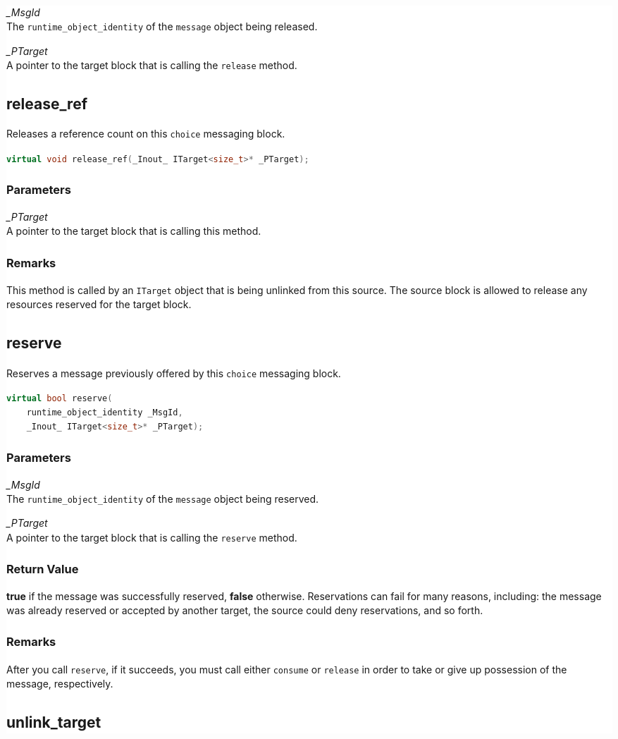*_MsgId*<br/>
The `runtime_object_identity` of the `message` object being released.

*_PTarget*<br/>
A pointer to the target block that is calling the `release` method.

## <a name="release_ref"></a> release_ref

Releases a reference count on this `choice` messaging block.

```cpp
virtual void release_ref(_Inout_ ITarget<size_t>* _PTarget);
```

### Parameters

*_PTarget*<br/>
A pointer to the target block that is calling this method.

### Remarks

This method is called by an `ITarget` object that is being unlinked from this source. The source block is allowed to release any resources reserved for the target block.

## <a name="reserve"></a> reserve

Reserves a message previously offered by this `choice` messaging block.

```cpp
virtual bool reserve(
    runtime_object_identity _MsgId,
    _Inout_ ITarget<size_t>* _PTarget);
```

### Parameters

*_MsgId*<br/>
The `runtime_object_identity` of the `message` object being reserved.

*_PTarget*<br/>
A pointer to the target block that is calling the `reserve` method.

### Return Value

**true** if the message was successfully reserved, **false** otherwise. Reservations can fail for many reasons, including: the message was already reserved or accepted by another target, the source could deny reservations, and so forth.

### Remarks

After you call `reserve`, if it succeeds, you must call either `consume` or `release` in order to take or give up possession of the message, respectively.

## <a name="unlink_target"></a> unlink_target
